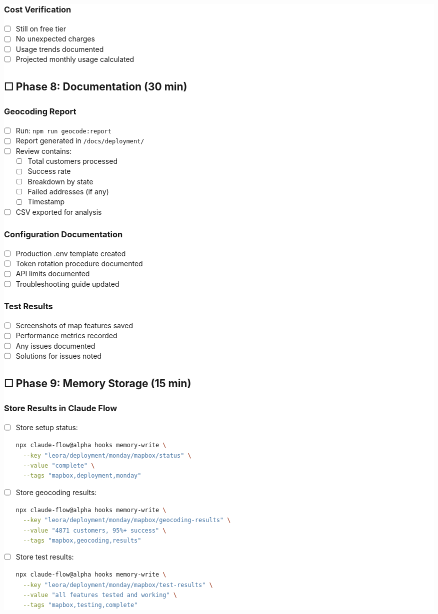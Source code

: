 ### Cost Verification
- [ ] Still on free tier
- [ ] No unexpected charges
- [ ] Usage trends documented
- [ ] Projected monthly usage calculated

## ☐ Phase 8: Documentation (30 min)

### Geocoding Report
- [ ] Run: `npm run geocode:report`
- [ ] Report generated in `/docs/deployment/`
- [ ] Review contains:
  - [ ] Total customers processed
  - [ ] Success rate
  - [ ] Breakdown by state
  - [ ] Failed addresses (if any)
  - [ ] Timestamp
- [ ] CSV exported for analysis

### Configuration Documentation
- [ ] Production .env template created
- [ ] Token rotation procedure documented
- [ ] API limits documented
- [ ] Troubleshooting guide updated

### Test Results
- [ ] Screenshots of map features saved
- [ ] Performance metrics recorded
- [ ] Any issues documented
- [ ] Solutions for issues noted

## ☐ Phase 9: Memory Storage (15 min)

### Store Results in Claude Flow
- [ ] Store setup status:
  ```bash
  npx claude-flow@alpha hooks memory-write \
    --key "leora/deployment/monday/mapbox/status" \
    --value "complete" \
    --tags "mapbox,deployment,monday"
  ```
- [ ] Store geocoding results:
  ```bash
  npx claude-flow@alpha hooks memory-write \
    --key "leora/deployment/monday/mapbox/geocoding-results" \
    --value "4871 customers, 95%+ success" \
    --tags "mapbox,geocoding,results"
  ```
- [ ] Store test results:
  ```bash
  npx claude-flow@alpha hooks memory-write \
    --key "leora/deployment/monday/mapbox/test-results" \
    --value "all features tested and working" \
    --tags "mapbox,testing,complete"
  ```
